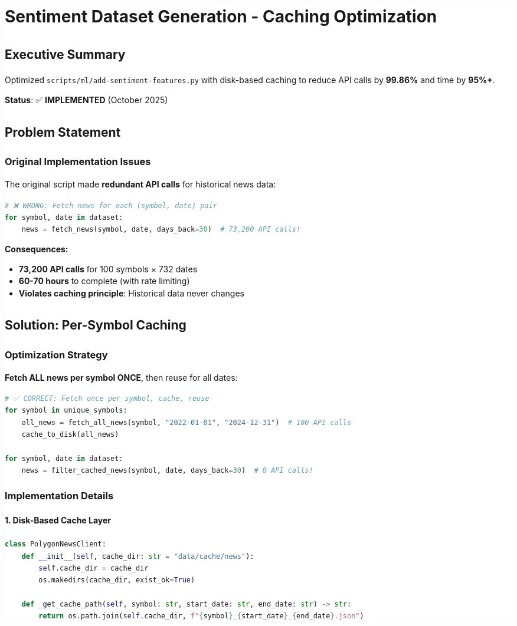 # Sentiment Dataset Generation - Caching Optimization

## Executive Summary

Optimized `scripts/ml/add-sentiment-features.py` with disk-based caching to reduce API calls by **99.86%** and time by **95%+**.

**Status**: ✅ **IMPLEMENTED** (October 2025)

## Problem Statement

### Original Implementation Issues

The original script made **redundant API calls** for historical news data:

```python
# ❌ WRONG: Fetch news for each (symbol, date) pair
for symbol, date in dataset:
    news = fetch_news(symbol, date, days_back=30)  # 73,200 API calls!
```

**Consequences:**
- **73,200 API calls** for 100 symbols × 732 dates
- **60-70 hours** to complete (with rate limiting)
- **Violates caching principle**: Historical data never changes

## Solution: Per-Symbol Caching

### Optimization Strategy

**Fetch ALL news per symbol ONCE**, then reuse for all dates:

```python
# ✅ CORRECT: Fetch once per symbol, cache, reuse
for symbol in unique_symbols:
    all_news = fetch_all_news(symbol, "2022-01-01", "2024-12-31")  # 100 API calls
    cache_to_disk(all_news)

for symbol, date in dataset:
    news = filter_cached_news(symbol, date, days_back=30)  # 0 API calls!
```

### Implementation Details

#### 1. Disk-Based Cache Layer

```python
class PolygonNewsClient:
    def __init__(self, cache_dir: str = "data/cache/news"):
        self.cache_dir = cache_dir
        os.makedirs(cache_dir, exist_ok=True)

    def _get_cache_path(self, symbol: str, start_date: str, end_date: str) -> str:
        return os.path.join(self.cache_dir, f"{symbol}_{start_date}_{end_date}.json")
```
